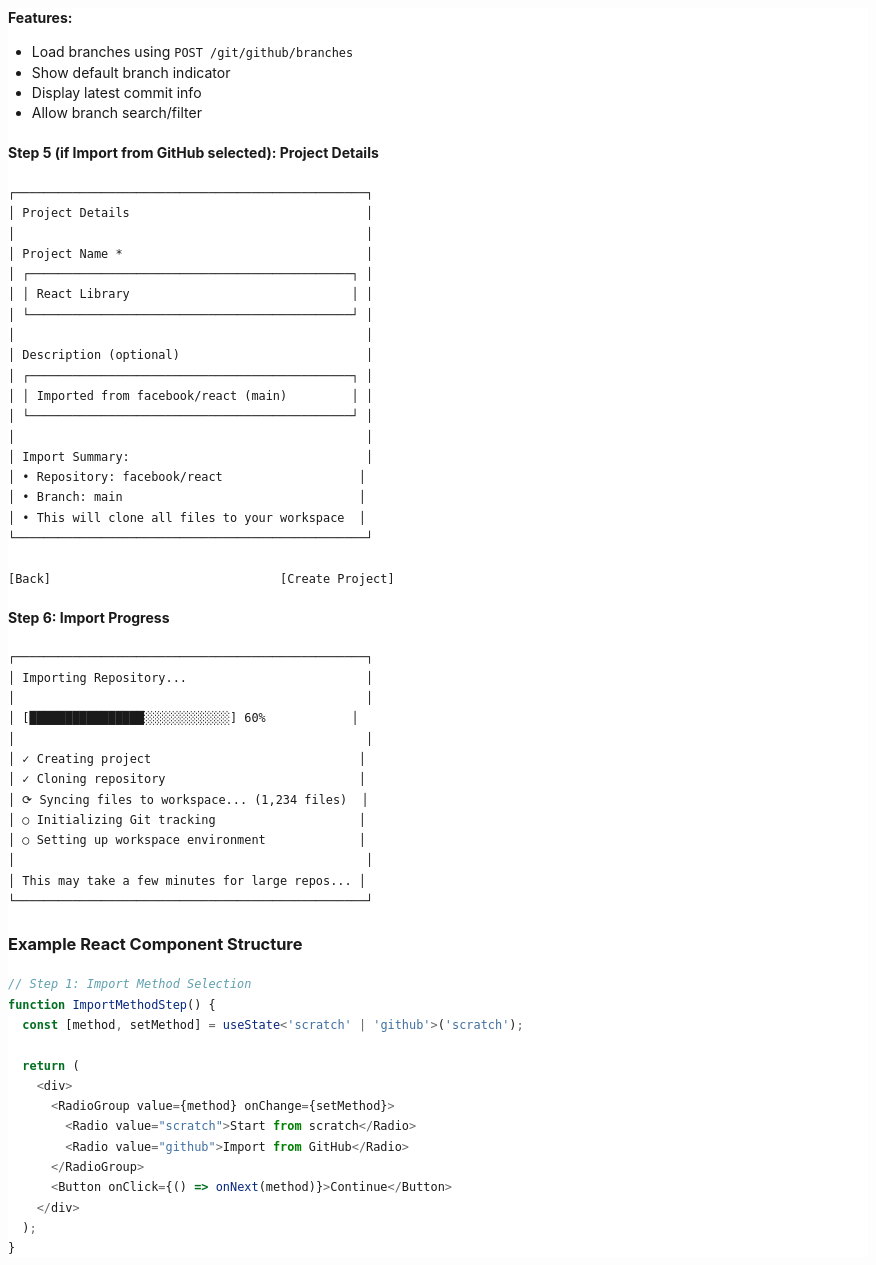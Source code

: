 **Features:**
- Load branches using `POST /git/github/branches`
- Show default branch indicator
- Display latest commit info
- Allow branch search/filter

#### Step 5 (if Import from GitHub selected): Project Details
```
┌─────────────────────────────────────────────────┐
│ Project Details                                 │
│                                                 │
│ Project Name *                                  │
│ ┌─────────────────────────────────────────────┐ │
│ │ React Library                               │ │
│ └─────────────────────────────────────────────┘ │
│                                                 │
│ Description (optional)                          │
│ ┌─────────────────────────────────────────────┐ │
│ │ Imported from facebook/react (main)         │ │
│ └─────────────────────────────────────────────┘ │
│                                                 │
│ Import Summary:                                 │
│ • Repository: facebook/react                   │
│ • Branch: main                                 │
│ • This will clone all files to your workspace  │
└─────────────────────────────────────────────────┘

[Back]                                [Create Project]
```

#### Step 6: Import Progress
```
┌─────────────────────────────────────────────────┐
│ Importing Repository...                         │
│                                                 │
│ [████████████████░░░░░░░░░░░░] 60%            │
│                                                 │
│ ✓ Creating project                             │
│ ✓ Cloning repository                           │
│ ⟳ Syncing files to workspace... (1,234 files)  │
│ ○ Initializing Git tracking                    │
│ ○ Setting up workspace environment             │
│                                                 │
│ This may take a few minutes for large repos... │
└─────────────────────────────────────────────────┘
```

### Example React Component Structure

```typescript
// Step 1: Import Method Selection
function ImportMethodStep() {
  const [method, setMethod] = useState<'scratch' | 'github'>('scratch');

  return (
    <div>
      <RadioGroup value={method} onChange={setMethod}>
        <Radio value="scratch">Start from scratch</Radio>
        <Radio value="github">Import from GitHub</Radio>
      </RadioGroup>
      <Button onClick={() => onNext(method)}>Continue</Button>
    </div>
  );
}
```